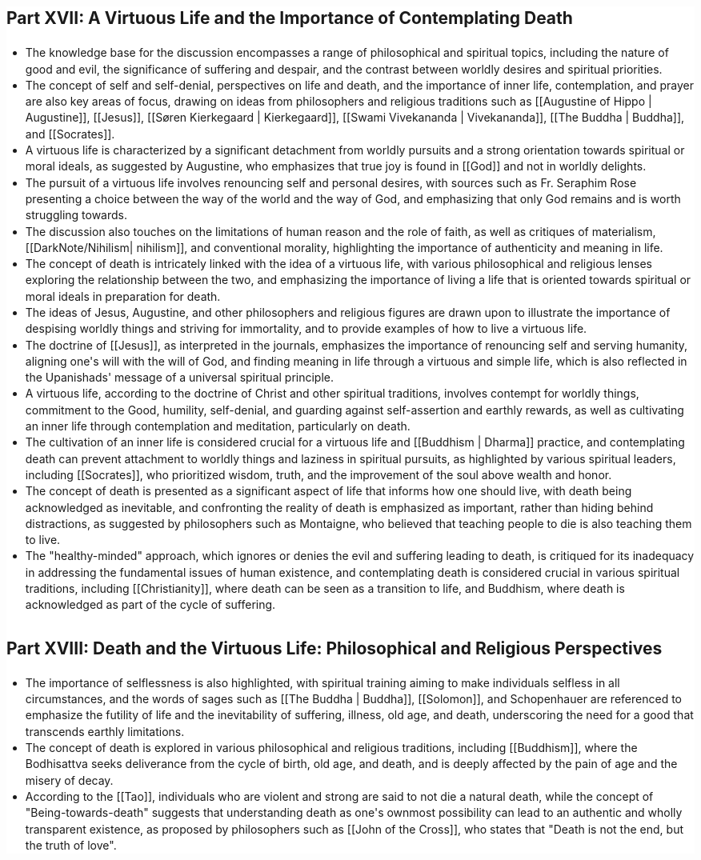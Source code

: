 ## Part XVII: A Virtuous Life and the Importance of Contemplating Death
- The knowledge base for the discussion encompasses a range of philosophical and spiritual topics, including the nature of good and evil, the significance of suffering and despair, and the contrast between worldly desires and spiritual priorities.
- The concept of self and self-denial, perspectives on life and death, and the importance of inner life, contemplation, and prayer are also key areas of focus, drawing on ideas from philosophers and religious traditions such as [[Augustine of Hippo | Augustine]], [[Jesus]], [[Søren Kierkegaard | Kierkegaard]], [[Swami Vivekananda | Vivekananda]], [[The Buddha | Buddha]], and [[Socrates]].
- A virtuous life is characterized by a significant detachment from worldly pursuits and a strong orientation towards spiritual or moral ideals, as suggested by Augustine, who emphasizes that true joy is found in [[God]] and not in worldly delights.
- The pursuit of a virtuous life involves renouncing self and personal desires, with sources such as Fr. Seraphim Rose presenting a choice between the way of the world and the way of God, and emphasizing that only God remains and is worth struggling towards.
- The discussion also touches on the limitations of human reason and the role of faith, as well as critiques of materialism, [[DarkNote/Nihilism| nihilism]], and conventional morality, highlighting the importance of authenticity and meaning in life.
- The concept of death is intricately linked with the idea of a virtuous life, with various philosophical and religious lenses exploring the relationship between the two, and emphasizing the importance of living a life that is oriented towards spiritual or moral ideals in preparation for death.
- The ideas of Jesus, Augustine, and other philosophers and religious figures are drawn upon to illustrate the importance of despising worldly things and striving for immortality, and to provide examples of how to live a virtuous life.
- The doctrine of [[Jesus]], as interpreted in the journals, emphasizes the importance of renouncing self and serving humanity, aligning one's will with the will of God, and finding meaning in life through a virtuous and simple life, which is also reflected in the Upanishads' message of a universal spiritual principle.
- A virtuous life, according to the doctrine of Christ and other spiritual traditions, involves contempt for worldly things, commitment to the Good, humility, self-denial, and guarding against self-assertion and earthly rewards, as well as cultivating an inner life through contemplation and meditation, particularly on death.
- The cultivation of an inner life is considered crucial for a virtuous life and [[Buddhism | Dharma]] practice, and contemplating death can prevent attachment to worldly things and laziness in spiritual pursuits, as highlighted by various spiritual leaders, including [[Socrates]], who prioritized wisdom, truth, and the improvement of the soul above wealth and honor.
- The concept of death is presented as a significant aspect of life that informs how one should live, with death being acknowledged as inevitable, and confronting the reality of death is emphasized as important, rather than hiding behind distractions, as suggested by philosophers such as Montaigne, who believed that teaching people to die is also teaching them to live.
- The "healthy-minded" approach, which ignores or denies the evil and suffering leading to death, is critiqued for its inadequacy in addressing the fundamental issues of human existence, and contemplating death is considered crucial in various spiritual traditions, including [[Christianity]], where death can be seen as a transition to life, and Buddhism, where death is acknowledged as part of the cycle of suffering.

## Part XVIII: Death and the Virtuous Life: Philosophical and Religious Perspectives
- The importance of selflessness is also highlighted, with spiritual training aiming to make individuals selfless in all circumstances, and the words of sages such as [[The Buddha | Buddha]], [[Solomon]], and Schopenhauer are referenced to emphasize the futility of life and the inevitability of suffering, illness, old age, and death, underscoring the need for a good that transcends earthly limitations.
- The concept of death is explored in various philosophical and religious traditions, including [[Buddhism]], where the Bodhisattva seeks deliverance from the cycle of birth, old age, and death, and is deeply affected by the pain of age and the misery of decay.
- According to the [[Tao]], individuals who are violent and strong are said to not die a natural death, while the concept of "Being-towards-death" suggests that understanding death as one's ownmost possibility can lead to an authentic and wholly transparent existence, as proposed by philosophers such as [[John of the Cross]], who states that "Death is not the end, but the truth of love".